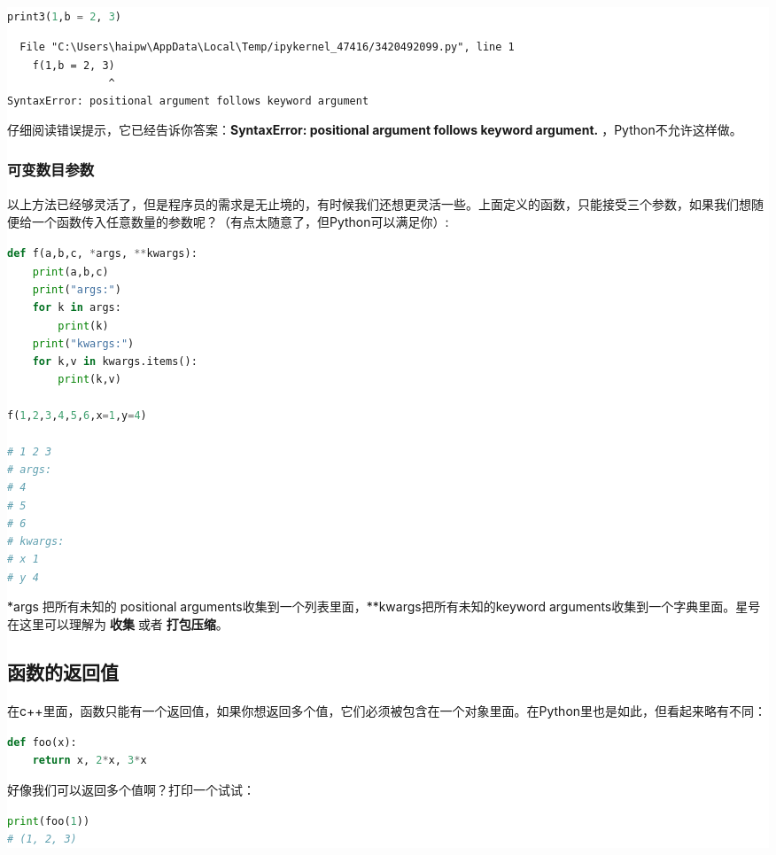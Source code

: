 ```python
print3(1,b = 2, 3)
```
```shell
  File "C:\Users\haipw\AppData\Local\Temp/ipykernel_47416/3420492099.py", line 1
    f(1,b = 2, 3)
                ^
SyntaxError: positional argument follows keyword argument
```

仔细阅读错误提示，它已经告诉你答案：**SyntaxError: positional argument follows keyword argument.** ，Python不允许这样做。

### 可变数目参数

以上方法已经够灵活了，但是程序员的需求是无止境的，有时候我们还想更灵活一些。上面定义的函数，只能接受三个参数，如果我们想随便给一个函数传入任意数量的参数呢？（有点太随意了，但Python可以满足你）:

```python
def f(a,b,c, *args, **kwargs):
    print(a,b,c)
    print("args:")
    for k in args:
        print(k)
    print("kwargs:")
    for k,v in kwargs.items():
        print(k,v)
        
f(1,2,3,4,5,6,x=1,y=4)

# 1 2 3
# args:
# 4
# 5
# 6
# kwargs:
# x 1
# y 4
```

\*args 把所有未知的 positional arguments收集到一个列表里面，\*\*kwargs把所有未知的keyword arguments收集到一个字典里面。星号在这里可以理解为 **收集** 或者 **打包压缩**。

## 函数的返回值

在c++里面，函数只能有一个返回值，如果你想返回多个值，它们必须被包含在一个对象里面。在Python里也是如此，但看起来略有不同：

```python
def foo(x):
    return x, 2*x, 3*x
```

好像我们可以返回多个值啊？打印一个试试：

```python
print(foo(1))
# (1, 2, 3)
```
